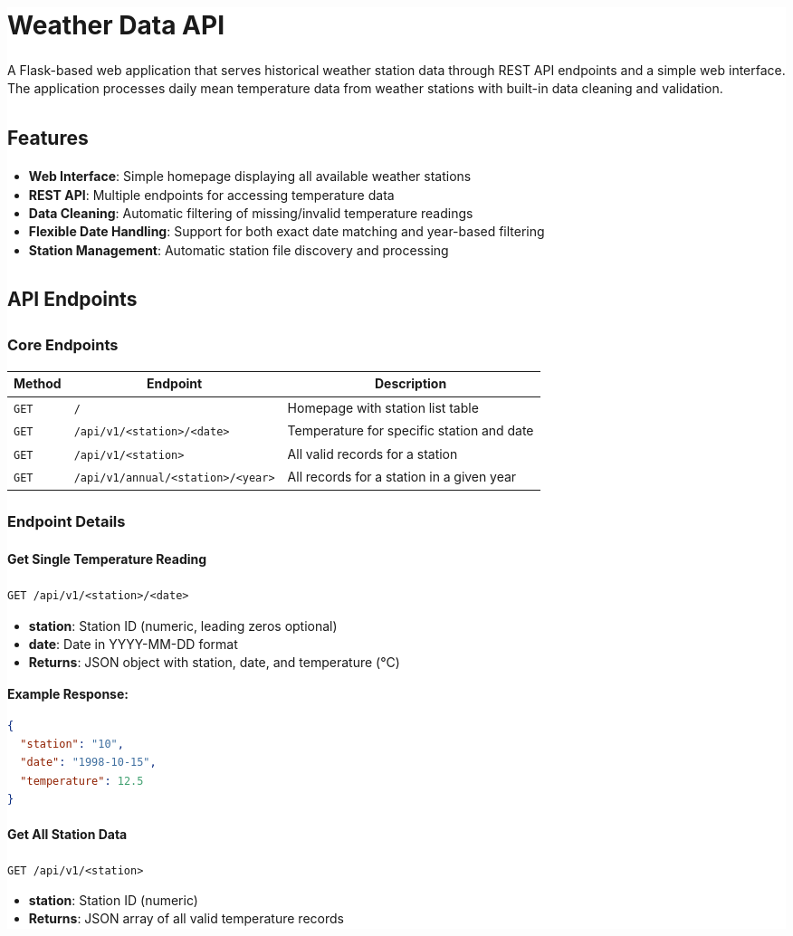 # Weather Data API

A Flask-based web application that serves historical weather station data through REST API endpoints and a simple web interface. The application processes daily mean temperature data from weather stations with built-in data cleaning and validation.

## Features

- **Web Interface**: Simple homepage displaying all available weather stations
- **REST API**: Multiple endpoints for accessing temperature data
- **Data Cleaning**: Automatic filtering of missing/invalid temperature readings
- **Flexible Date Handling**: Support for both exact date matching and year-based filtering
- **Station Management**: Automatic station file discovery and processing

## API Endpoints

### Core Endpoints

| Method | Endpoint | Description |
|--------|----------|-------------|
| `GET` | `/` | Homepage with station list table |
| `GET` | `/api/v1/<station>/<date>` | Temperature for specific station and date |
| `GET` | `/api/v1/<station>` | All valid records for a station |
| `GET` | `/api/v1/annual/<station>/<year>` | All records for a station in a given year |

### Endpoint Details

#### Get Single Temperature Reading
```
GET /api/v1/<station>/<date>
```
- **station**: Station ID (numeric, leading zeros optional)
- **date**: Date in YYYY-MM-DD format
- **Returns**: JSON object with station, date, and temperature (°C)

**Example Response:**
```json
{
  "station": "10",
  "date": "1998-10-15",
  "temperature": 12.5
}
```

#### Get All Station Data
```
GET /api/v1/<station>
```
- **station**: Station ID (numeric)
- **Returns**: JSON array of all valid temperature records
